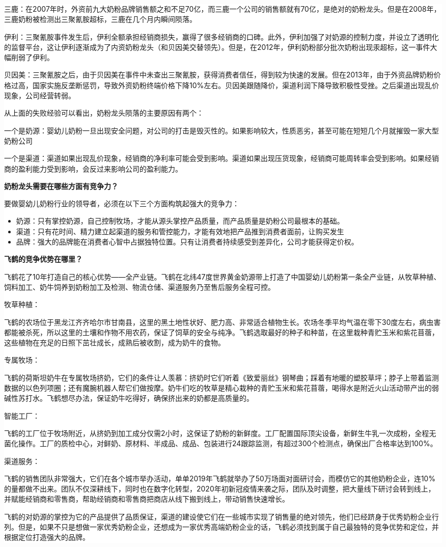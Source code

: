 

三鹿：在2007年时，外资前九大奶粉品牌销售额之和不足70亿，而三鹿一个公司的销售额就有70亿，是绝对的奶粉龙头。但是在2008年，三鹿奶粉被检测出三聚氰胺超标，三鹿在几个月内瞬间陨落。



伊利：三聚氰胺事件发生后，伊利全额承担经销商损失，赢得了很多经销商的口碑。此外，伊利加强了对奶源的控制力度，并设立了透明化的监督平台，这让伊利逐渐成为了内资奶粉龙头（和贝因美交替领先）。但是，在2012年，伊利奶粉部分批次奶粉出现汞超标，这一事件大幅削弱了伊利。



贝因美：三聚氰胺之后，由于贝因美在事件中未查出三聚氰胺，获得消费者信任，得到较为快速的发展。但在2013年，由于外资品牌奶粉价格过高，国家实施反垄断惩罚，导致外资奶粉终端价格下降10%左右。贝因美跟随降价，渠道利润下降导致积极性受挫。之后渠道出现乱价现象，公司经营转弱。



从上面的失败经验可以看出，奶粉龙头陨落的主要原因有两个：

一个是奶源：婴幼儿奶粉一旦出现安全问题，对公司的打击是毁灭性的。如果影响较大，性质恶劣，甚至可能在短短几个月就摧毁一家大型奶粉公司

一个是渠道：渠道如果出现乱价现象，经销商的净利率可能会受到影响。渠道如果出现压货现象，经销商可能周转率会受到影响。如果经销商的盈利能力受到影响，会反过来影响公司的盈利能力。





**奶粉龙头需要在哪些方面有竞争力？**



要做婴幼儿奶粉行业的领导者，必须在以下三个方面构筑起强大的竞争力：

- 奶源：只有掌控奶源，自己控制牧场，才能从源头掌控产品质量，而产品质量是奶粉公司最根本的基础。
- 渠道：只有花时间、精力建立起渠道的服务和管控能力，才能有效地把产品推到消费者面前，让购买发生
- 品牌：强大的品牌能在消费者心智中占据独特位置。只有让消费者持续感受到差异化，公司才能获得定价权。



**飞鹤的竞争优势在哪里？**





飞鹤花了10年打造自己的核心优势——全产业链。飞鹤在北纬47度世界黄金奶源带上打造了中国婴幼儿奶粉第一条全产业链，从牧草种植、饲料加工、奶牛饲养到奶粉加工及检测、物流仓储、渠道服务乃至售后服务全程可控。

牧草种植：

飞鹤的农场位于黑龙江齐齐哈尔市甘南县，这里的黑土地性状好、肥力高、非常适合植物生长。农场冬季平均气温在零下30度左右，病虫害都能被杀死，所以这里的土壤和作物不用农药，保证了饲草的安全与纯净。飞鹤选取最好的种子和种苗，在这里栽种青贮玉米和紫花苜蓿，这些植物在充足的日照下茁壮成长，成熟后被收割，成为奶牛的食物。

专属牧场：

飞鹤的荷斯坦奶牛在专属牧场挤奶，它们的条件让人羡慕：挤奶时它们听着《致爱丽丝》钢琴曲；踩着有地暖的塑胶草坪；脖子上带着监测数据的以色列项圈；还有魔腕机器人帮它们做按摩。奶牛们吃的牧草是精心栽种的青贮玉米和紫花苜蓿，喝得水是附近火山活动带产出的弱碱性苏打水。飞鹤想尽办法，保证奶牛吃得好，确保挤出来的奶都是高质量的。

智能工厂：

飞鹤的工厂位于牧场附近，从挤奶到加工成分仅需2小时，这保证了奶粉的新鲜度。工厂配置国际顶尖设备，新鲜生牛乳一次成粉，全程无菌化操作。工厂的质检中心，对鲜奶、原材料、半成品、成品、包装进行24跟踪监测，有超过300个检测点，确保出厂合格率达到100%。

渠道服务：

飞鹤的销售团队非常强大，它们在各个城市举办活动，单单2019年飞鹤就举办了50万场面对面研讨会，而模仿它的其他奶粉企业，连10%的量都做不出来。团队不仅深耕线下，同时也在数字化转型，2020年初新冠疫情来袭之际，团队及时调整，把大量线下研讨会转到线上，并赋能经销商和零售商，帮助经销商和零售商把商店从线下搬到线上，带动销售快速增长。



飞鹤的对奶源的掌控为它的产品提供了品质保证，渠道的建设使它们在一些城市实现了销售量的绝对领先，他们已经跻身于优秀奶粉企业行列。但是，如果不只是想做一家优秀奶粉企业，还想成为一家优秀高端奶粉企业的话，飞鹤必须找到属于自己最独特的竞争优势和定位，并根据定位打造强大的品牌。
